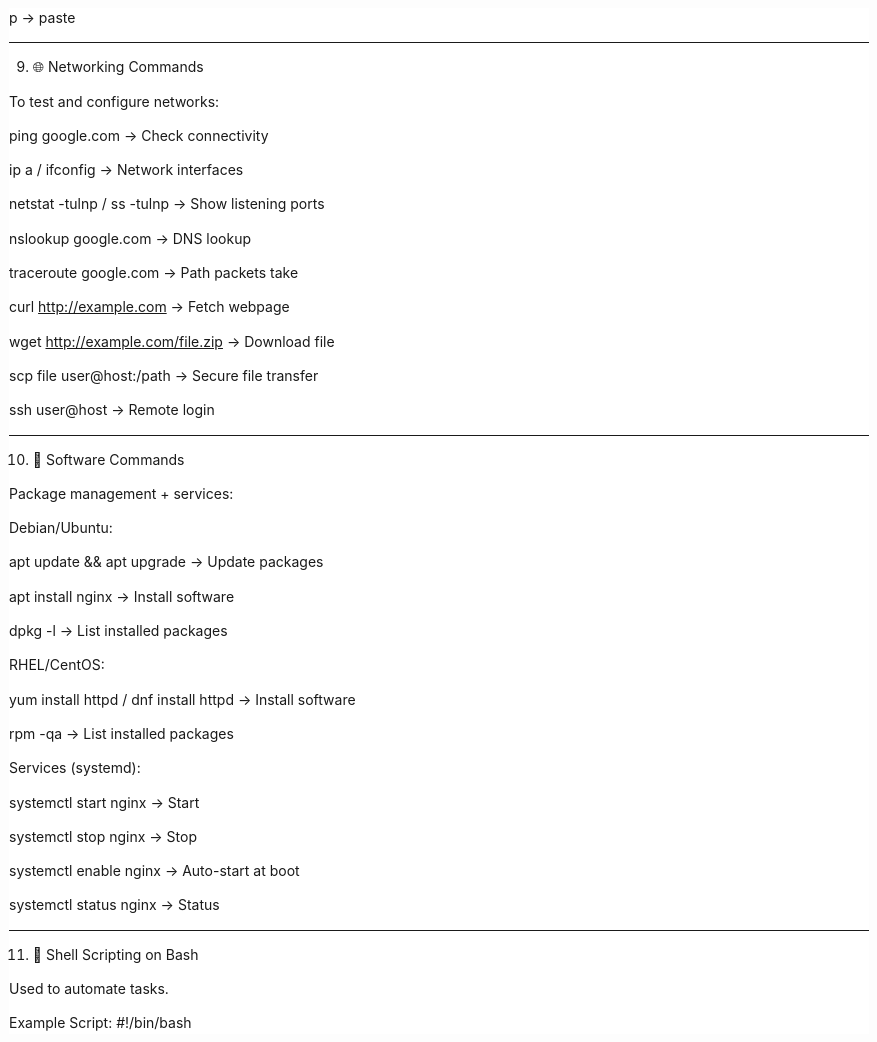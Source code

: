 p → paste

*************************************************************************

9. 🌐 Networking Commands

To test and configure networks:

ping google.com → Check connectivity

ip a / ifconfig → Network interfaces

netstat -tulnp / ss -tulnp → Show listening ports

nslookup google.com → DNS lookup

traceroute google.com → Path packets take

curl http://example.com → Fetch webpage

wget http://example.com/file.zip → Download file

scp file user@host:/path → Secure file transfer

ssh user@host → Remote login

*********************************************************************

10. 🔧 Software Commands

Package management + services:

Debian/Ubuntu:

apt update && apt upgrade → Update packages

apt install nginx → Install software

dpkg -l → List installed packages

RHEL/CentOS:

yum install httpd / dnf install httpd → Install software

rpm -qa → List installed packages

Services (systemd):

systemctl start nginx → Start

systemctl stop nginx → Stop

systemctl enable nginx → Auto-start at boot

systemctl status nginx → Status

***********************************************************************************

11. 📜 Shell Scripting on Bash

Used to automate tasks.

Example Script:
#!/bin/bash
